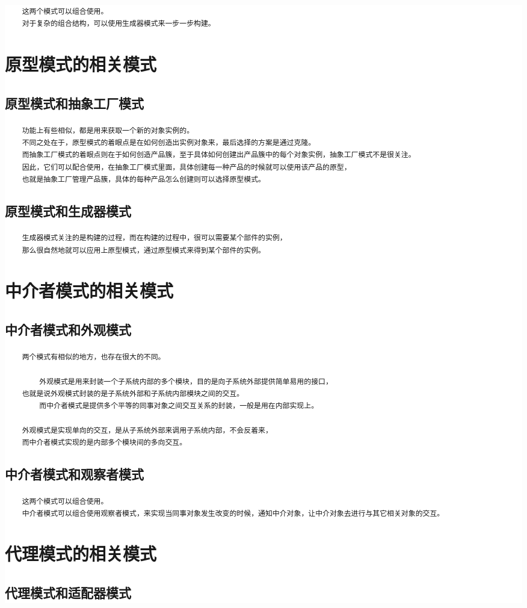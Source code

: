 ```
    这两个模式可以组合使用。
    对于复杂的组合结构，可以使用生成器模式来一步一步构建。
```

# 原型模式的相关模式

## 原型模式和抽象工厂模式

```
    功能上有些相似，都是用来获取一个新的对象实例的。
    不同之处在于，原型模式的着眼点是在如何创造出实例对象来，最后选择的方案是通过克隆。
    而抽象工厂模式的着眼点则在于如何创造产品簇，至于具体如何创建出产品簇中的每个对象实例，抽象工厂模式不是很关注。
    因此，它们可以配合使用，在抽象工厂模式里面，具体创建每一种产品的时候就可以使用该产品的原型，
    也就是抽象工厂管理产品簇，具体的每种产品怎么创建则可以选择原型模式。
```

## 原型模式和生成器模式

```
    生成器模式关注的是构建的过程，而在构建的过程中，很可以需要某个部件的实例，
    那么很自然地就可以应用上原型模式，通过原型模式来得到某个部件的实例。
```

# 中介者模式的相关模式

## 中介者模式和外观模式

```
    两个模式有相似的地方，也存在很大的不同。
    
        外观模式是用来封装一个子系统内部的多个模块，目的是向子系统外部提供简单易用的接口，
    也就是说外观模式封装的是子系统外部和子系统内部模块之间的交互。
        而中介者模式是提供多个平等的同事对象之间交互关系的封装，一般是用在内部实现上。
    
    外观模式是实现单向的交互，是从子系统外部来调用子系统内部，不会反着来，
    而中介者模式实现的是内部多个模块间的多向交互。
```

## 中介者模式和观察者模式

```
    这两个模式可以组合使用。
    中介者模式可以组合使用观察者模式，来实现当同事对象发生改变的时候，通知中介对象，让中介对象去进行与其它相关对象的交互。
```

# 代理模式的相关模式

## 代理模式和适配器模式
